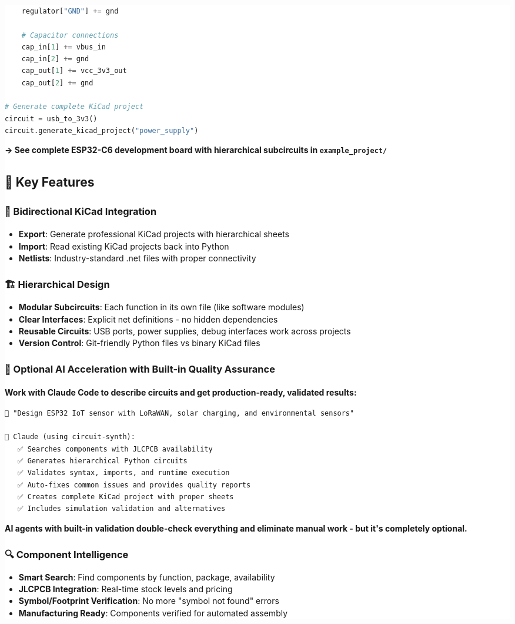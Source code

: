 ```python
    regulator["GND"] += gnd
    
    # Capacitor connections
    cap_in[1] += vbus_in
    cap_in[2] += gnd
    cap_out[1] += vcc_3v3_out
    cap_out[2] += gnd

# Generate complete KiCad project
circuit = usb_to_3v3()
circuit.generate_kicad_project("power_supply")
```

**→ See complete ESP32-C6 development board with hierarchical subcircuits in `example_project/`**

## 🔧 Key Features

### **🔄 Bidirectional KiCad Integration**
- **Export**: Generate professional KiCad projects with hierarchical sheets
- **Import**: Read existing KiCad projects back into Python
- **Netlists**: Industry-standard .net files with proper connectivity

### **🏗️ Hierarchical Design**
- **Modular Subcircuits**: Each function in its own file (like software modules)
- **Clear Interfaces**: Explicit net definitions - no hidden dependencies
- **Reusable Circuits**: USB ports, power supplies, debug interfaces work across projects
- **Version Control**: Git-friendly Python files vs binary KiCad files

### **🤖 Optional AI Acceleration with Built-in Quality Assurance**
**Work with Claude Code to describe circuits and get production-ready, validated results:**

```
👤 "Design ESP32 IoT sensor with LoRaWAN, solar charging, and environmental sensors"

🤖 Claude (using circuit-synth):
   ✅ Searches components with JLCPCB availability
   ✅ Generates hierarchical Python circuits
   ✅ Validates syntax, imports, and runtime execution
   ✅ Auto-fixes common issues and provides quality reports
   ✅ Creates complete KiCad project with proper sheets
   ✅ Includes simulation validation and alternatives
```

**AI agents with built-in validation double-check everything and eliminate manual work - but it's completely optional.**

### **🔍 Component Intelligence**
- **Smart Search**: Find components by function, package, availability
- **JLCPCB Integration**: Real-time stock levels and pricing
- **Symbol/Footprint Verification**: No more "symbol not found" errors
- **Manufacturing Ready**: Components verified for automated assembly
